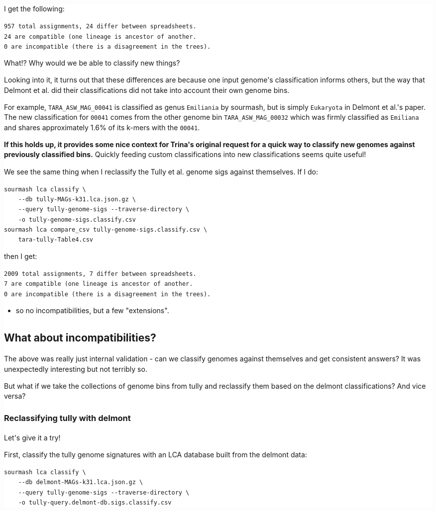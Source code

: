 I get the following:

```
957 total assignments, 24 differ between spreadsheets.
24 are compatible (one lineage is ancestor of another.
0 are incompatible (there is a disagreement in the trees).
```

What!? Why would we be able to classify new things?

Looking into it, it turns out that these differences are because one input genome's classification informs others, but the way that Delmont et al. did their classifications did not take into account their own genome bins.

For example, `TARA_ASW_MAG_00041` is classified as genus `Emiliania` by sourmash, but is simply `Eukaryota` in Delmont et al.'s paper.  The new classification for `00041` comes from the other genome bin `TARA_ASW_MAG_00032` which was firmly classified as `Emiliana` and shares approximately 1.6% of its k-mers with the `00041`.

**If this holds up, it provides some nice context for Trina's original request for a quick way to classify new genomes against previously classified bins.** Quickly feeding custom classifications into new classifications seems quite useful!

We see the same thing when I reclassify the Tully et al. genome sigs against themselves. If I do:

```
sourmash lca classify \
    --db tully-MAGs-k31.lca.json.gz \
    --query tully-genome-sigs --traverse-directory \
    -o tully-genome-sigs.classify.csv
sourmash lca compare_csv tully-genome-sigs.classify.csv \
    tara-tully-Table4.csv
```
then I get:
```
2009 total assignments, 7 differ between spreadsheets.
7 are compatible (one lineage is ancestor of another.
0 are incompatible (there is a disagreement in the trees).
```

- so no incompatibilities, but a few "extensions".

## What about incompatibilities?

The above was really just internal validation - can we classify genomes against themselves and get consistent answers? It was unexpectedly interesting but not terribly so.

But what if we take the collections of genome bins from tully and reclassify them based on the delmont classifications? And vice versa?

### Reclassifying tully with delmont

Let's give it a try!

First, classify the tully genome signatures with an LCA database built from the delmont data:
```
sourmash lca classify \
    --db delmont-MAGs-k31.lca.json.gz \
    --query tully-genome-sigs --traverse-directory \
    -o tully-query.delmont-db.sigs.classify.csv
```

